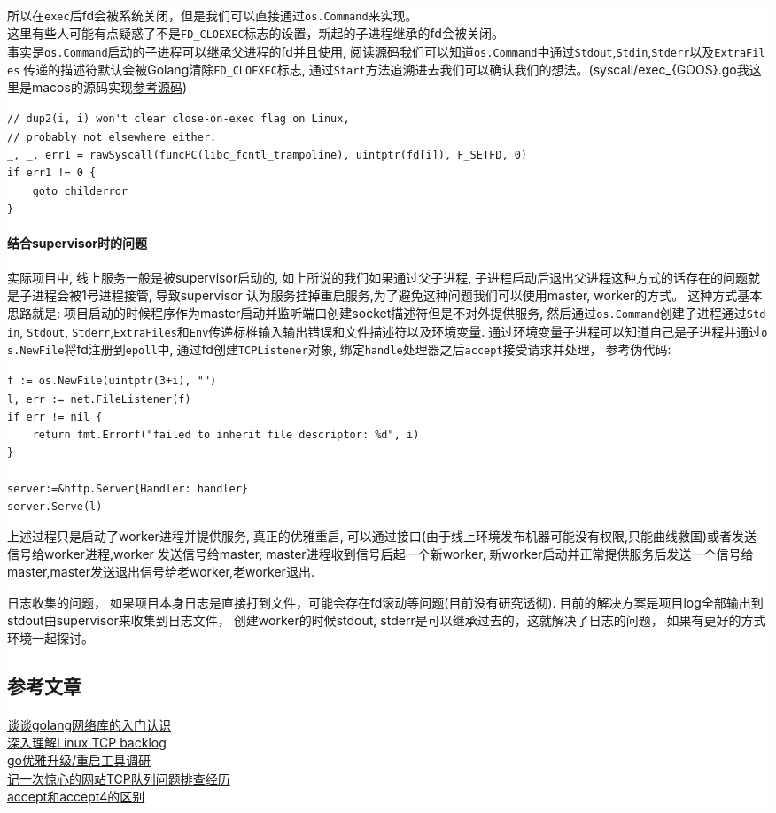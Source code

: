 
所以在`exec`后fd会被系统关闭，但是我们可以直接通过`os.Command`来实现。  
这里有些人可能有点疑惑了不是`FD_CLOEXEC`标志的设置，新起的子进程继承的fd会被关闭。   
事实是`os.Command`启动的子进程可以继承父进程的fd并且使用, 阅读源码我们可以知道`os.Command`中通过`Stdout`,`Stdin`,`Stderr`以及`ExtraFiles` 传递的描述符默认会被Golang清除`FD_CLOEXEC`标志, 通过`Start`方法追溯进去我们可以确认我们的想法。(syscall/exec_{GOOS}.go我这里是macos的源码实现[参考源码](https://github.com/golang/go/blob/master/src/syscall/exec_darwin.go))

```
// dup2(i, i) won't clear close-on-exec flag on Linux,
// probably not elsewhere either.
_, _, err1 = rawSyscall(funcPC(libc_fcntl_trampoline), uintptr(fd[i]), F_SETFD, 0)
if err1 != 0 {
	goto childerror
}
```

#### 结合supervisor时的问题

实际项目中, 线上服务一般是被supervisor启动的, 如上所说的我们如果通过父子进程, 子进程启动后退出父进程这种方式的话存在的问题就是子进程会被1号进程接管, 导致supervisor 认为服务挂掉重启服务,为了避免这种问题我们可以使用master, worker的方式。
这种方式基本思路就是: 项目启动的时候程序作为master启动并监听端口创建socket描述符但是不对外提供服务, 然后通过`os.Command`创建子进程通过`Stdin`, `Stdout`, `Stderr`,`ExtraFiles`和`Env`传递标椎输入输出错误和文件描述符以及环境变量. 通过环境变量子进程可以知道自己是子进程并通过`os.NewFile`将fd注册到`epoll`中, 通过fd创建`TCPListener`对象, 绑定`handle`处理器之后`accept`接受请求并处理， 参考伪代码:

```
f := os.NewFile(uintptr(3+i), "")
l, err := net.FileListener(f)
if err != nil {
	return fmt.Errorf("failed to inherit file descriptor: %d", i)
}

server:=&http.Server{Handler: handler}
server.Serve(l)
```

上述过程只是启动了worker进程并提供服务, 真正的优雅重启, 可以通过接口(由于线上环境发布机器可能没有权限,只能曲线救国)或者发送信号给worker进程,worker 发送信号给master, master进程收到信号后起一个新worker, 新worker启动并正常提供服务后发送一个信号给master,master发送退出信号给老worker,老worker退出.

日志收集的问题， 如果项目本身日志是直接打到文件，可能会存在fd滚动等问题(目前没有研究透彻). 目前的解决方案是项目log全部输出到stdout由supervisor来收集到日志文件， 创建worker的时候stdout, stderr是可以继承过去的，这就解决了日志的问题， 如果有更好的方式环境一起探讨。

## 参考文章

[谈谈golang网络库的入门认识](https://www.bytelang.com/article/content/N9kv2_T4GAU=)  
[深入理解Linux TCP backlog](https://www.jianshu.com/p/7fde92785056)  
[go优雅升级/重启工具调研](https://lrita.github.io/2019/06/06/golang-graceful-upgrade/#so_reuseport-%E5%A4%9A%E8%BF%9B%E7%A8%8B)  
[记一次惊心的网站TCP队列问题排查经历](https://zhuanlan.zhihu.com/p/36731397)  
[accept和accept4的区别](http://suntus.github.io/2015/11/25/accept%E5%92%8Caccept4%E7%9A%84%E5%8C%BA%E5%88%AB/)  